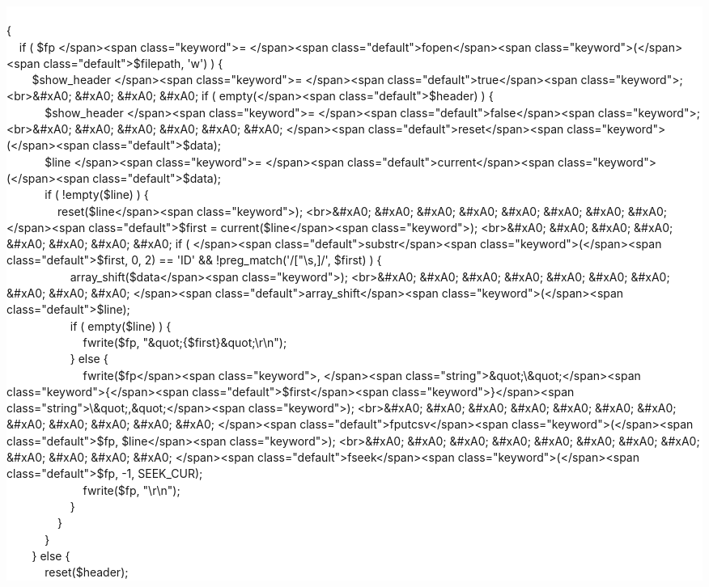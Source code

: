 <br>{
<br>&#xA0; &#xA0; if ( </span><span class="default">$fp </span><span class="keyword">= </span><span class="default">fopen</span><span class="keyword">(</span><span class="default">$filepath</span><span class="keyword">, </span><span class="string">&apos;w&apos;</span><span class="keyword">) ) {
<br>&#xA0; &#xA0; &#xA0; &#xA0; </span><span class="default">$show_header </span><span class="keyword">= </span><span class="default">true</span><span class="keyword">;
<br>&#xA0; &#xA0; &#xA0; &#xA0; if ( empty(</span><span class="default">$header</span><span class="keyword">) ) {
<br>&#xA0; &#xA0; &#xA0; &#xA0; &#xA0; &#xA0; </span><span class="default">$show_header </span><span class="keyword">= </span><span class="default">false</span><span class="keyword">;
<br>&#xA0; &#xA0; &#xA0; &#xA0; &#xA0; &#xA0; </span><span class="default">reset</span><span class="keyword">(</span><span class="default">$data</span><span class="keyword">);
<br>&#xA0; &#xA0; &#xA0; &#xA0; &#xA0; &#xA0; </span><span class="default">$line </span><span class="keyword">= </span><span class="default">current</span><span class="keyword">(</span><span class="default">$data</span><span class="keyword">);
<br>&#xA0; &#xA0; &#xA0; &#xA0; &#xA0; &#xA0; if ( !empty(</span><span class="default">$line</span><span class="keyword">) ) {
<br>&#xA0; &#xA0; &#xA0; &#xA0; &#xA0; &#xA0; &#xA0; &#xA0; </span><span class="default">reset</span><span class="keyword">(</span><span class="default">$line</span><span class="keyword">);
<br>&#xA0; &#xA0; &#xA0; &#xA0; &#xA0; &#xA0; &#xA0; &#xA0; </span><span class="default">$first </span><span class="keyword">= </span><span class="default">current</span><span class="keyword">(</span><span class="default">$line</span><span class="keyword">);
<br>&#xA0; &#xA0; &#xA0; &#xA0; &#xA0; &#xA0; &#xA0; &#xA0; if ( </span><span class="default">substr</span><span class="keyword">(</span><span class="default">$first</span><span class="keyword">, </span><span class="default">0</span><span class="keyword">, </span><span class="default">2</span><span class="keyword">) == </span><span class="string">&apos;ID&apos; </span><span class="keyword">&amp;&amp; !</span><span class="default">preg_match</span><span class="keyword">(</span><span class="string">&apos;/[&quot;\\s,]/&apos;</span><span class="keyword">, </span><span class="default">$first</span><span class="keyword">) ) {
<br>&#xA0; &#xA0; &#xA0; &#xA0; &#xA0; &#xA0; &#xA0; &#xA0; &#xA0; &#xA0; </span><span class="default">array_shift</span><span class="keyword">(</span><span class="default">$data</span><span class="keyword">);
<br>&#xA0; &#xA0; &#xA0; &#xA0; &#xA0; &#xA0; &#xA0; &#xA0; &#xA0; &#xA0; </span><span class="default">array_shift</span><span class="keyword">(</span><span class="default">$line</span><span class="keyword">);
<br>&#xA0; &#xA0; &#xA0; &#xA0; &#xA0; &#xA0; &#xA0; &#xA0; &#xA0; &#xA0; if ( empty(</span><span class="default">$line</span><span class="keyword">) ) {
<br>&#xA0; &#xA0; &#xA0; &#xA0; &#xA0; &#xA0; &#xA0; &#xA0; &#xA0; &#xA0; &#xA0; &#xA0; </span><span class="default">fwrite</span><span class="keyword">(</span><span class="default">$fp</span><span class="keyword">, </span><span class="string">&quot;\&quot;</span><span class="keyword">{</span><span class="default">$first</span><span class="keyword">}</span><span class="string">\&quot;\r\n&quot;</span><span class="keyword">);
<br>&#xA0; &#xA0; &#xA0; &#xA0; &#xA0; &#xA0; &#xA0; &#xA0; &#xA0; &#xA0; } else {
<br>&#xA0; &#xA0; &#xA0; &#xA0; &#xA0; &#xA0; &#xA0; &#xA0; &#xA0; &#xA0; &#xA0; &#xA0; </span><span class="default">fwrite</span><span class="keyword">(</span><span class="default">$fp</span><span class="keyword">, </span><span class="string">&quot;\&quot;</span><span class="keyword">{</span><span class="default">$first</span><span class="keyword">}</span><span class="string">\&quot;,&quot;</span><span class="keyword">);
<br>&#xA0; &#xA0; &#xA0; &#xA0; &#xA0; &#xA0; &#xA0; &#xA0; &#xA0; &#xA0; &#xA0; &#xA0; </span><span class="default">fputcsv</span><span class="keyword">(</span><span class="default">$fp</span><span class="keyword">, </span><span class="default">$line</span><span class="keyword">);
<br>&#xA0; &#xA0; &#xA0; &#xA0; &#xA0; &#xA0; &#xA0; &#xA0; &#xA0; &#xA0; &#xA0; &#xA0; </span><span class="default">fseek</span><span class="keyword">(</span><span class="default">$fp</span><span class="keyword">, -</span><span class="default">1</span><span class="keyword">, </span><span class="default">SEEK_CUR</span><span class="keyword">);
<br>&#xA0; &#xA0; &#xA0; &#xA0; &#xA0; &#xA0; &#xA0; &#xA0; &#xA0; &#xA0; &#xA0; &#xA0; </span><span class="default">fwrite</span><span class="keyword">(</span><span class="default">$fp</span><span class="keyword">, </span><span class="string">&quot;\r\n&quot;</span><span class="keyword">);
<br>&#xA0; &#xA0; &#xA0; &#xA0; &#xA0; &#xA0; &#xA0; &#xA0; &#xA0; &#xA0; }
<br>&#xA0; &#xA0; &#xA0; &#xA0; &#xA0; &#xA0; &#xA0; &#xA0; }
<br>&#xA0; &#xA0; &#xA0; &#xA0; &#xA0; &#xA0; }
<br>&#xA0; &#xA0; &#xA0; &#xA0; } else {
<br>&#xA0; &#xA0; &#xA0; &#xA0; &#xA0; &#xA0; </span><span class="default">reset</span><span class="keyword">(</span><span class="default">$header</span><span class="keyword">);